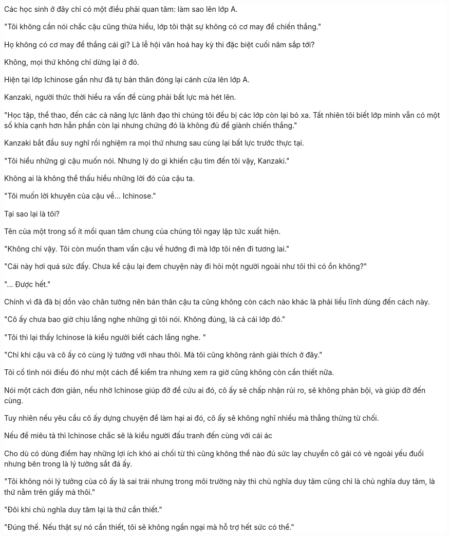 Các học sinh ở đây chỉ có một điều phải quan tâm: làm sao lên lớp A.

\"Tôi không cần nói chắc cậu cũng thừa hiểu, lớp tôi thật sự không có cơ may để chiến thắng.\"

Họ không có cơ may để thắng cái gì? Là lễ hội văn hoá hay kỳ thi đặc biệt cuối năm sắp tới?

Không, mọi thứ không chỉ dừng lại ở đó.

Hiện tại lớp Ichinose gần như đã tự bản thân đóng lại cánh cửa lên lớp A.

Kanzaki, người thức thời hiểu ra vấn đề cùng phải bất lực mà hét lên.

\"Học tập, thể thao, đến các cả năng lực lãnh đạo thì chúng tôi đều bị các lớp còn lại bỏ xa. Tất nhiên tôi biết lớp mình vẫn có một số khía cạnh hơn hẳn phần còn lại nhưng chứng đó là không đủ để giành chiến thắng.\"

Kanzaki bắt đầu suy nghĩ rồi nghiệm ra mọi thứ nhưng sau cùng lại bất lực trước thực tại.

\"Tôi hiểu những gì cậu muốn nói. Nhưng lý do gì khiến cậu tìm đến tôi vậy, Kanzaki.\"

Không ai là không thể thấu hiểu những lời đó của cậu ta.

\"Tôi muốn lời khuyên của cậu về\... Ichinose.\"

Tại sao lại là tôi?

Tên của một trong số ít mối quan tâm chung của chúng tôi ngay lập tức xuất hiện.

\"Không chỉ vậy. Tôi còn muốn tham vấn cậu về hướng đi mà lớp tôi nên đi tương lai.\"

\"Cái này hơi quá sức đấy. Chưa kể cậu lại đem chuyện này đi hỏi một người ngoài như tôi thì có ổn không?\"

\"\... Được hết.\"

Chính vì đã đã bị dồn vào chân tường nên bản thân cậu ta cũng không còn cách nào khác là phải liều lĩnh dùng đến cách này.

\"Cô ấy chưa bao giờ chịu lắng nghe những gì tôi nói. Không đúng, là cả cái lớp đó.\"

\"Tôi thì lại thấy Ichinose là kiểu người biết cách lắng nghe. \"

\"Chỉ khi cậu và cô ấy có cùng lý tưởng với nhau thôi. Mà tôi cũng không rảnh giải thích ở đây.\"

Tôi cố tình nói điều đó như một cách để kiểm tra nhưng xem ra giờ cũng không còn cần thiết nữa.

Nói một cách đơn giản, nếu nhờ Ichinose giúp đỡ để cứu ai đó, cô ấy sẽ chấp nhận rủi ro, sẽ không phản bội, và giúp đỡ đến cùng.

Tuy nhiên nếu yêu cầu cô ấy dựng chuyện để làm hại ai đó, cô ấy sẽ không nghĩ nhiều mà thẳng thừng từ chối.

Nếu để miêu tả thì Ichinose chắc sẽ là kiểu người đấu tranh đến cùng với cái ác

Cho dù có dùng điểm hay những lợi ích khó ai chối từ thì cũng không thể nào đủ sức lay chuyển cô gái có vẻ ngoài yếu đuối nhưng bên trong là lý tưởng sắt đá ấy.

\"Tôi không nói lý tưởng của cô ấy là sai trái nhưng trong môi trường này thì chủ nghĩa duy tâm cũng chỉ là chủ nghĩa duy tâm, là thứ nằm trên giấy mà thôi.\"

\"Đôi khi chủ nghĩa duy tâm lại là thứ cần thiết.\"

\"Đúng thế. Nếu thật sự nó cần thiết, tôi sẽ không ngần ngại mà hỗ trợ hết sức có thể.\"
